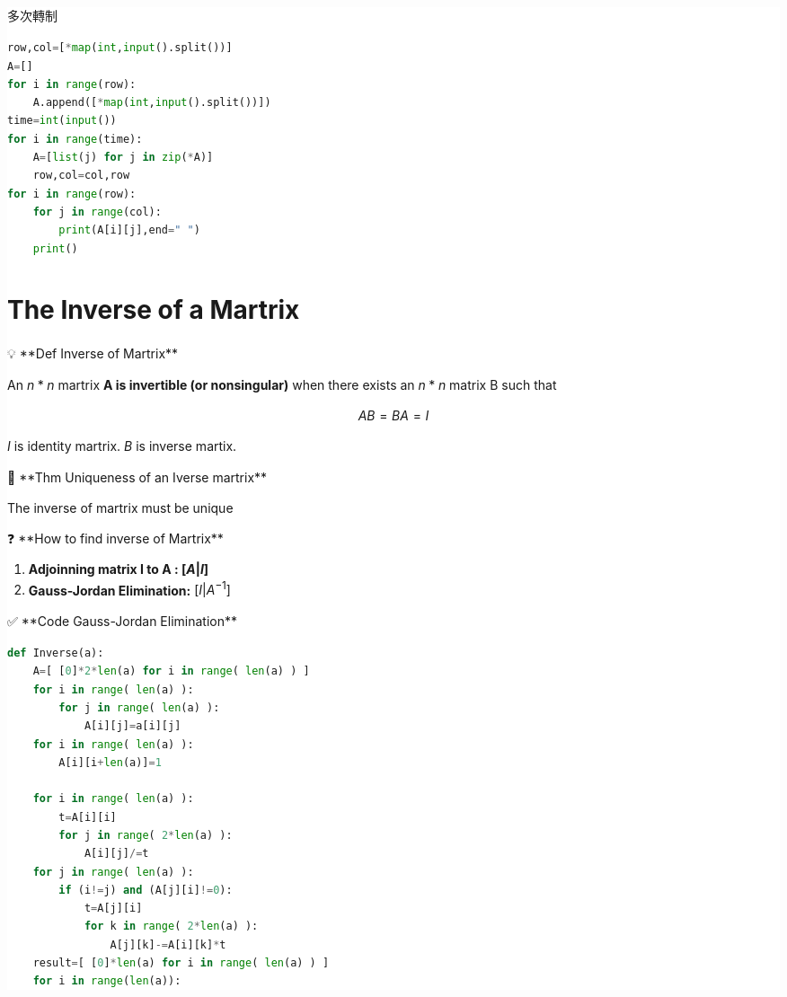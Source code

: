 多次轉制

```python
row,col=[*map(int,input().split())]
A=[]
for i in range(row):
    A.append([*map(int,input().split())])
time=int(input())
for i in range(time):
    A=[list(j) for j in zip(*A)]
    row,col=col,row
for i in range(row):
    for j in range(col):
        print(A[i][j],end=" ")
    print()
```

</aside>

# The Inverse of a Martrix

<aside>
💡 **Def Inverse of Martrix**

An $n*n$ martrix **A is invertible (or nonsingular)** when there exists an $n*n$ matrix B such that

$$
AB=BA=I
$$

$I$ is identity martrix. $B$  is inverse martix. 

<aside>
📢 **Thm Uniqueness of an Iverse martrix**

The inverse of martrix must be unique

</aside>

<aside>
❓ **How to find inverse of Martrix**

1. **Adjoinning matrix I to A :  $[ A | I ]$**
2. **Gauss-Jordan Elimination:**  $[I|A^{-1}]$
</aside>

<aside>
✅ **Code Gauss-Jordan Elimination**

```python
def Inverse(a):
    A=[ [0]*2*len(a) for i in range( len(a) ) ]
    for i in range( len(a) ):
        for j in range( len(a) ):
            A[i][j]=a[i][j]
    for i in range( len(a) ):
        A[i][i+len(a)]=1
        
    for i in range( len(a) ):
        t=A[i][i]
        for j in range( 2*len(a) ):
            A[i][j]/=t
    for j in range( len(a) ):
        if (i!=j) and (A[j][i]!=0):
            t=A[j][i]
            for k in range( 2*len(a) ):
                A[j][k]-=A[i][k]*t
    result=[ [0]*len(a) for i in range( len(a) ) ]
    for i in range(len(a)):
```